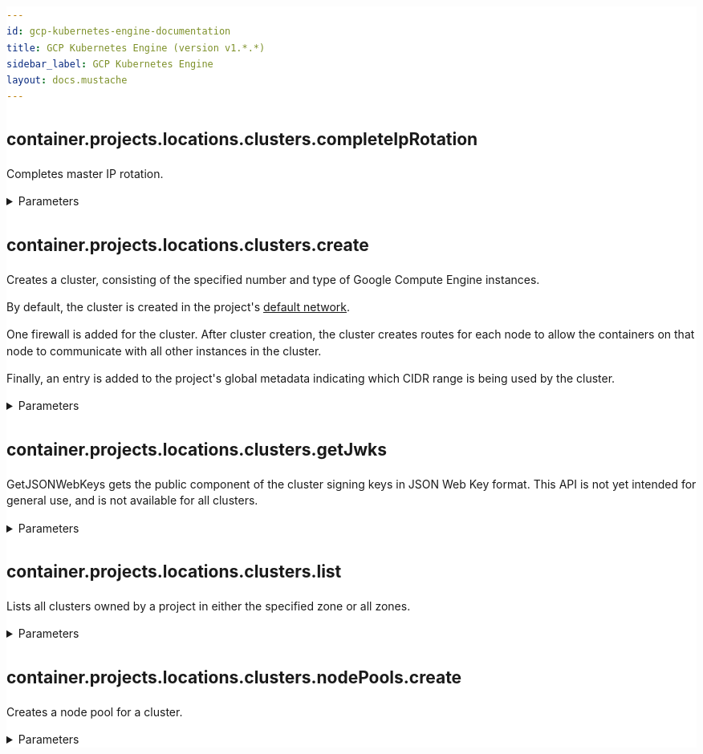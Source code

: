 ```yaml
---
id: gcp-kubernetes-engine-documentation
title: GCP Kubernetes Engine (version v1.*.*)
sidebar_label: GCP Kubernetes Engine
layout: docs.mustache
---
```


## container.projects.locations.clusters.completeIpRotation

Completes master IP rotation.

<details><summary>Parameters</summary></details>

## container.projects.locations.clusters.create

Creates a cluster, consisting of the specified number and type of Google
Compute Engine instances.

By default, the cluster is created in the project's
[default network](/compute/docs/networks-and-firewalls#networks).

One firewall is added for the cluster. After cluster creation,
the cluster creates routes for each node to allow the containers
on that node to communicate with all other instances in the
cluster.

Finally, an entry is added to the project's global metadata indicating
which CIDR range is being used by the cluster.

<details><summary>Parameters</summary></details>

## container.projects.locations.clusters.getJwks

GetJSONWebKeys gets the public component of the cluster signing keys in
JSON Web Key format.
This API is not yet intended for general use, and is not available for all
clusters.

<details><summary>Parameters</summary></details>

## container.projects.locations.clusters.list

Lists all clusters owned by a project in either the specified zone or all
zones.

<details><summary>Parameters</summary></details>

## container.projects.locations.clusters.nodePools.create

Creates a node pool for a cluster.

<details><summary>Parameters</summary></details>
